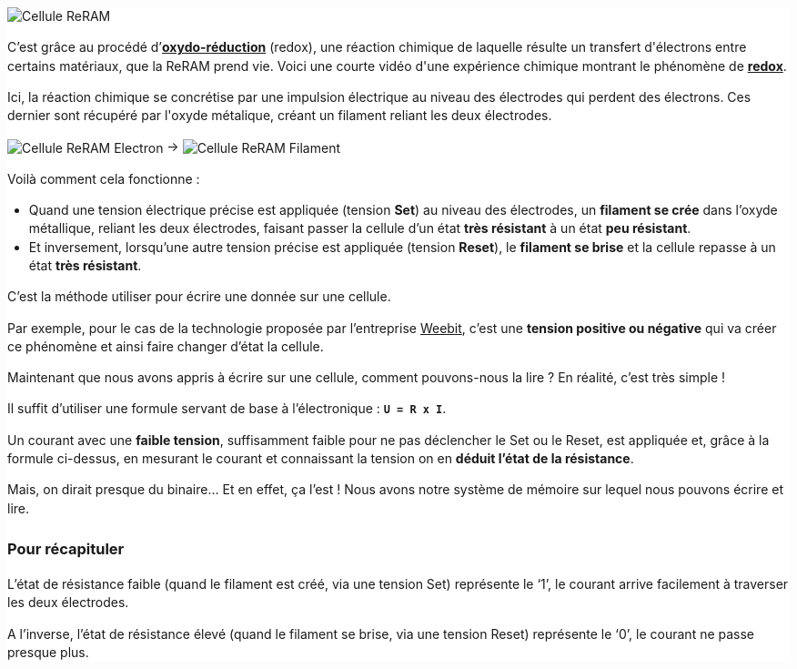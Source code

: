 <img src="/images/theo.daronat/theo.daronat-2023-10-04-ReRAM_cell/Cellule_ReRAM.png" alt="Cellule ReRAM" width="300" height="300">

C’est grâce au procédé d’[**oxydo-réduction**](https://fr.wikipedia.org/wiki/R%C3%A9action_d%27oxydor%C3%A9duction)
(redox), une réaction chimique de laquelle résulte un transfert d'électrons
entre certains matériaux, que la ReRAM prend vie.
Voici une courte vidéo d'une expérience chimique montrant le phénomène de
[**redox**](https://www.youtube.com/watch?v=vK6BPYwS2aw).

Ici, la réaction chimique se concrétise par une impulsion électrique au niveau
des électrodes qui perdent des électrons.
Ces dernier sont récupéré par l'oxyde métalique, créant un filament reliant les
deux électrodes.

<img style="vertical-align:middle" src="/images/theo.daronat/theo.daronat-2023-10-04-ReRAM_cell/Cellule_ReRAM_Electron.png" alt="Cellule ReRAM Electron" width="300" height="300">
&rarr;
<img style="vertical-align:middle" src="/images/theo.daronat/theo.daronat-2023-10-04-ReRAM_cell/Cellule_ReRAM_Filament.png" alt="Cellule ReRAM Filament" width="300" height="300">

Voilà comment cela fonctionne :

- Quand une tension électrique précise est appliquée (tension **Set**) au niveau
des électrodes, un **filament se crée** dans l’oxyde métallique, reliant
les deux électrodes, faisant passer la cellule d’un état **très résistant**
à un état **peu résistant**.
- Et inversement, lorsqu’une autre tension précise est appliquée (tension **Reset**),
le **filament se brise** et la cellule repasse à un état **très résistant**.

C’est la méthode utiliser pour écrire une donnée sur une cellule.

Par exemple, pour le cas de la technologie proposée par l’entreprise
[Weebit](https://www.weebit-nano.com/technology/reram-bitcell/), c’est une
**tension positive ou négative** qui va créer ce phénomène et ainsi faire changer d’état la cellule.

Maintenant que nous avons appris à écrire sur une cellule, comment pouvons-nous
la lire ? En réalité, c’est très simple !

Il suffit d’utiliser une formule servant de base à l’électronique : **`U = R x I`**.

Un courant avec une **faible tension**, suffisamment faible pour ne pas déclencher
le Set ou le Reset, est appliquée et, grâce à la formule ci-dessus, en mesurant
le courant et connaissant la tension on en **déduit l’état de la résistance**.

Mais, on dirait presque du binaire…
Et en effet, ça l’est !
Nous avons notre système de mémoire sur lequel nous pouvons écrire et lire.

### Pour récapituler

L’état de résistance faible (quand le filament est créé,
via une tension Set) représente le ‘1’, le courant arrive facilement à
traverser les deux électrodes.

A l’inverse, l’état de résistance élevé (quand le filament se brise, via une
tension Reset) représente le ‘0’, le courant ne passe presque plus.
